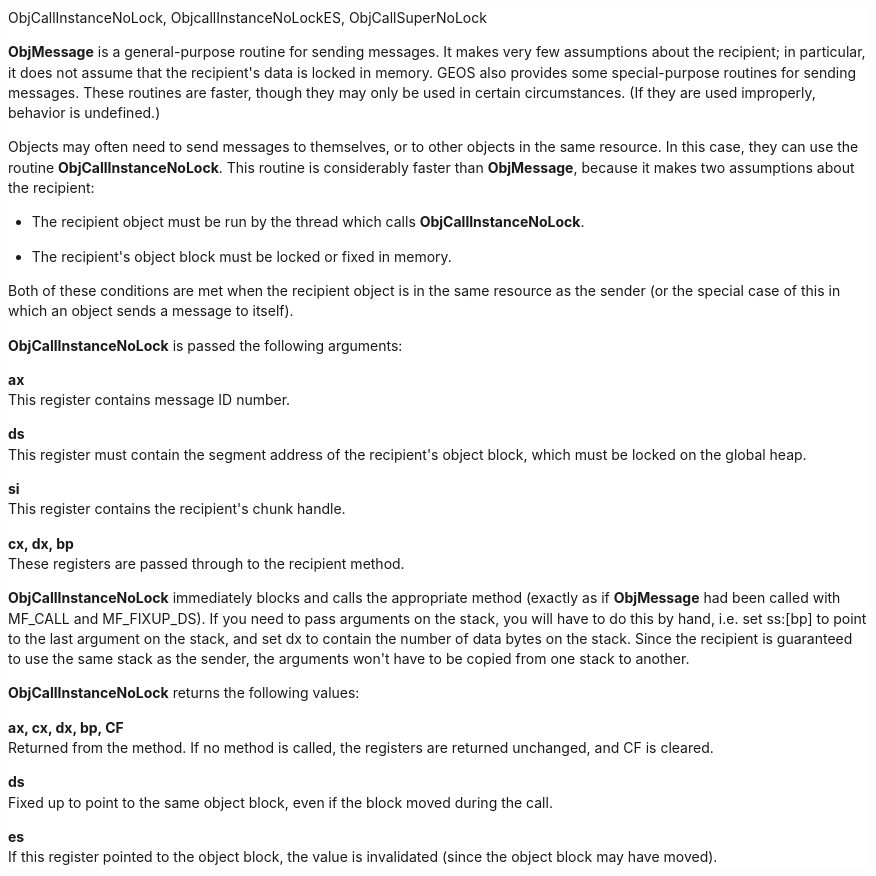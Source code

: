 ObjCallInstanceNoLock, ObjcallInstanceNoLockES, 
ObjCallSuperNoLock

**ObjMessage** is a general-purpose routine for sending messages. It makes 
very few assumptions about the recipient; in particular, it does not assume 
that the recipient's data is locked in memory. GEOS also provides some 
special-purpose routines for sending messages. These routines are faster, 
though they may only be used in certain circumstances. (If they are used 
improperly, behavior is undefined.)

Objects may often need to send messages to themselves, or to other objects in 
the same resource. In this case, they can use the routine 
**ObjCallInstanceNoLock**. This routine is considerably faster than 
**ObjMessage**, because it makes two assumptions about the recipient:

+ The recipient object must be run by the thread which calls 
**ObjCallInstanceNoLock**.

+ The recipient's object block must be locked or fixed in memory.

Both of these conditions are met when the recipient object is in the same 
resource as the sender (or the special case of this in which an object sends a 
message to itself).

**ObjCallInstanceNoLock** is passed the following arguments:

**ax**  
This register contains message ID number.

**ds**  
This register must contain the segment address of the 
recipient's object block, which must be locked on the global heap.

**si**  
This register contains the recipient's chunk handle.

**cx, dx, bp**  
These registers are passed through to the recipient method.

**ObjCallInstanceNoLock** immediately blocks and calls the appropriate 
method (exactly as if **ObjMessage** had been called with MF_CALL and 
MF_FIXUP_DS). If you need to pass arguments on the stack, you will have to 
do this by hand, i.e. set ss:[bp] to point to the last argument on the stack, 
and set dx to contain the number of data bytes on the stack. Since the 
recipient is guaranteed to use the same stack as the sender, the arguments 
won't have to be copied from one stack to another.

**ObjCallInstanceNoLock** returns the following values:

**ax, cx, dx, bp, CF**  
Returned from the method. If no method is called, the registers 
are returned unchanged, and CF is cleared.

**ds**  
Fixed up to point to the same object block, even if the block 
moved during the call.

**es**  
If this register pointed to the object block, the value is 
invalidated (since the object block may have moved).
